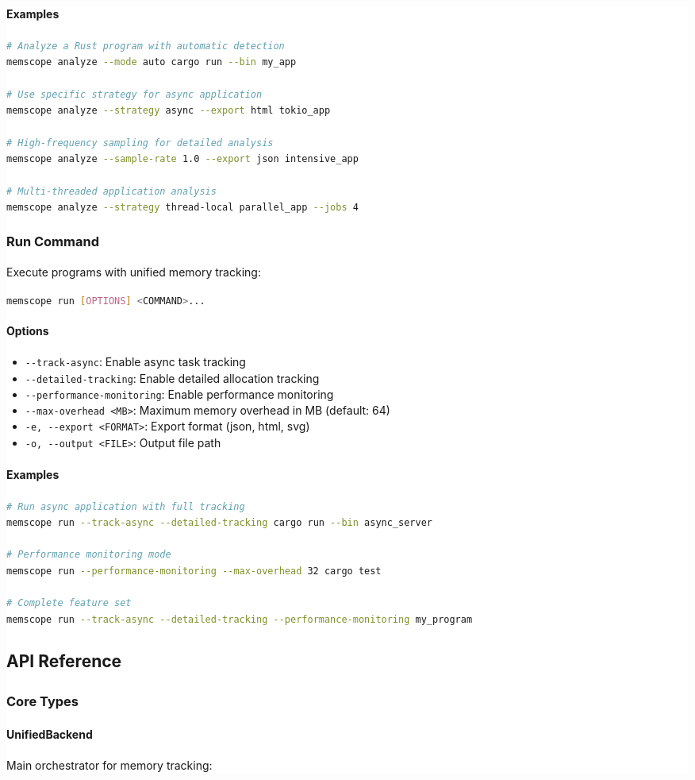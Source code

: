 #### Examples

```bash
# Analyze a Rust program with automatic detection
memscope analyze --mode auto cargo run --bin my_app

# Use specific strategy for async application
memscope analyze --strategy async --export html tokio_app

# High-frequency sampling for detailed analysis
memscope analyze --sample-rate 1.0 --export json intensive_app

# Multi-threaded application analysis
memscope analyze --strategy thread-local parallel_app --jobs 4
```

### Run Command

Execute programs with unified memory tracking:

```bash
memscope run [OPTIONS] <COMMAND>...
```

#### Options

- `--track-async`: Enable async task tracking
- `--detailed-tracking`: Enable detailed allocation tracking
- `--performance-monitoring`: Enable performance monitoring
- `--max-overhead <MB>`: Maximum memory overhead in MB (default: 64)
- `-e, --export <FORMAT>`: Export format (json, html, svg)
- `-o, --output <FILE>`: Output file path

#### Examples

```bash
# Run async application with full tracking
memscope run --track-async --detailed-tracking cargo run --bin async_server

# Performance monitoring mode
memscope run --performance-monitoring --max-overhead 32 cargo test

# Complete feature set
memscope run --track-async --detailed-tracking --performance-monitoring my_program
```

## API Reference

### Core Types

#### UnifiedBackend

Main orchestrator for memory tracking:
